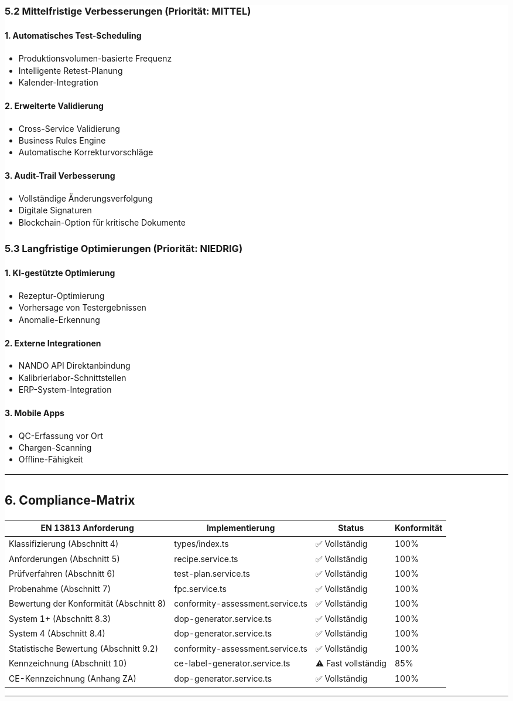 ### 5.2 Mittelfristige Verbesserungen (Priorität: MITTEL)

#### 1. **Automatisches Test-Scheduling**
- Produktionsvolumen-basierte Frequenz
- Intelligente Retest-Planung
- Kalender-Integration

#### 2. **Erweiterte Validierung**
- Cross-Service Validierung
- Business Rules Engine
- Automatische Korrekturvorschläge

#### 3. **Audit-Trail Verbesserung**
- Vollständige Änderungsverfolgung
- Digitale Signaturen
- Blockchain-Option für kritische Dokumente

### 5.3 Langfristige Optimierungen (Priorität: NIEDRIG)

#### 1. **KI-gestützte Optimierung**
- Rezeptur-Optimierung
- Vorhersage von Testergebnissen
- Anomalie-Erkennung

#### 2. **Externe Integrationen**
- NANDO API Direktanbindung
- Kalibrierlabor-Schnittstellen
- ERP-System-Integration

#### 3. **Mobile Apps**
- QC-Erfassung vor Ort
- Chargen-Scanning
- Offline-Fähigkeit

---

## 6. Compliance-Matrix

| EN 13813 Anforderung | Implementierung | Status | Konformität |
|---------------------|-----------------|---------|-------------|
| Klassifizierung (Abschnitt 4) | types/index.ts | ✅ Vollständig | 100% |
| Anforderungen (Abschnitt 5) | recipe.service.ts | ✅ Vollständig | 100% |
| Prüfverfahren (Abschnitt 6) | test-plan.service.ts | ✅ Vollständig | 100% |
| Probenahme (Abschnitt 7) | fpc.service.ts | ✅ Vollständig | 100% |
| Bewertung der Konformität (Abschnitt 8) | conformity-assessment.service.ts | ✅ Vollständig | 100% |
| System 1+ (Abschnitt 8.3) | dop-generator.service.ts | ✅ Vollständig | 100% |
| System 4 (Abschnitt 8.4) | dop-generator.service.ts | ✅ Vollständig | 100% |
| Statistische Bewertung (Abschnitt 9.2) | conformity-assessment.service.ts | ✅ Vollständig | 100% |
| Kennzeichnung (Abschnitt 10) | ce-label-generator.service.ts | ⚠️ Fast vollständig | 85% |
| CE-Kennzeichnung (Anhang ZA) | dop-generator.service.ts | ✅ Vollständig | 100% |

---